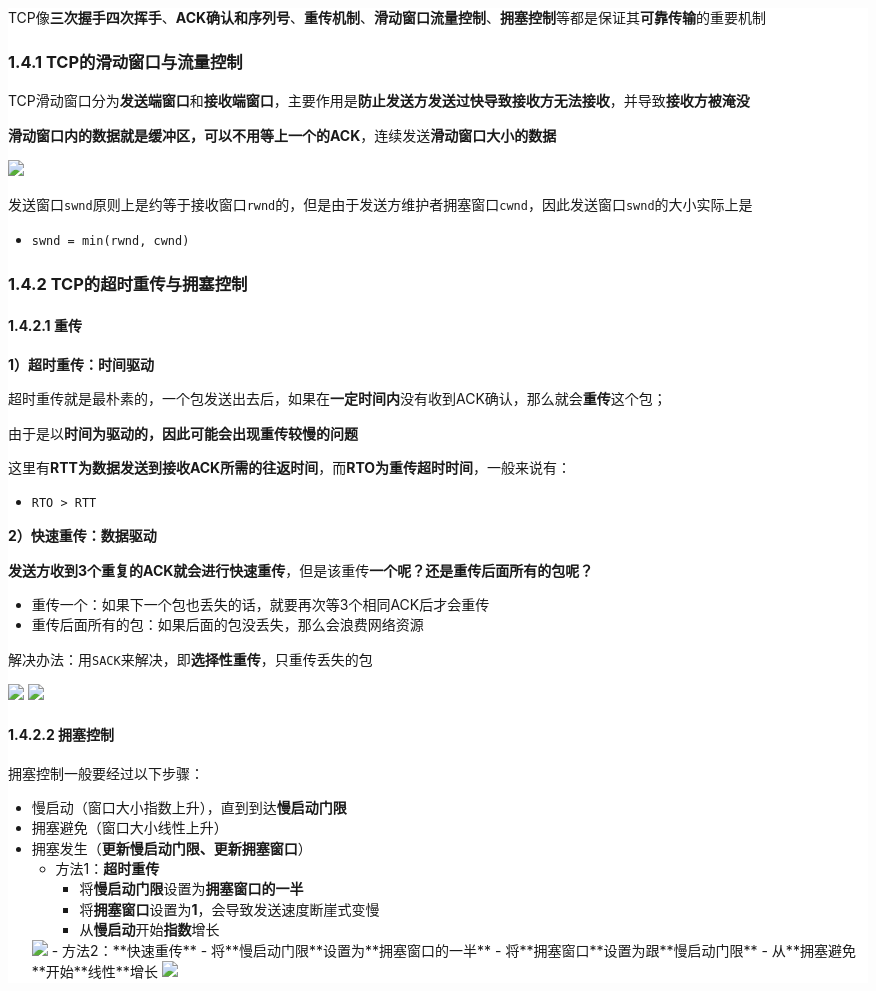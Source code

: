 TCP像**三次握手四次挥手**、**ACK确认和序列号**、**重传机制**、**滑动窗口流量控制**、**拥塞控制**等都是保证其**可靠传输**的重要机制

### 1.4.1 TCP的滑动窗口与流量控制

TCP滑动窗口分为**发送端窗口**和**接收端窗口**，主要作用是**防止发送方发送过快导致接收方无法接收**，并导致**接收方被淹没**

**滑动窗口内的数据就是缓冲区，可以不用等上一个的ACK**，连续发送**滑动窗口大小的数据**

<img src="TCP_window.png" width="80%">

发送窗口`swnd`原则上是约等于接收窗口`rwnd`的，但是由于发送方维护者拥塞窗口`cwnd`，因此发送窗口`swnd`的大小实际上是

- `swnd = min(rwnd, cwnd)`

### 1.4.2 TCP的超时重传与拥塞控制

#### 1.4.2.1 重传

**1）超时重传：时间驱动**

超时重传就是最朴素的，一个包发送出去后，如果在**一定时间内**没有收到ACK确认，那么就会**重传**这个包；

由于是以**时间为驱动的，因此可能会出现重传较慢的问题**

这里有**RTT为数据发送到接收ACK所需的往返时间**，而**RTO为重传超时时间**，一般来说有：

- `RTO > RTT`

**2）快速重传：数据驱动**

**发送方收到3个重复的ACK就会进行快速重传**，但是该重传**一个呢？还是重传后面所有的包呢？**

- 重传一个：如果下一个包也丢失的话，就要再次等3个相同ACK后才会重传
- 重传后面所有的包：如果后面的包没丢失，那么会浪费网络资源

解决办法：用`SACK`来解决，即**选择性重传**，只重传丢失的包

<img src="TCP_resend.png" width="80%">

<img src="TCP_SACK.png" width="80%">

#### 1.4.2.2 拥塞控制

拥塞控制一般要经过以下步骤：

- 慢启动（窗口大小指数上升），直到到达**慢启动门限**
- 拥塞避免（窗口大小线性上升）
- 拥塞发生（**更新慢启动门限、更新拥塞窗口**）
  - 方法1：**超时重传**
    - 将**慢启动门限**设置为**拥塞窗口的一半**
    - 将**拥塞窗口**设置为**1**，会导致发送速度断崖式变慢
    - 从**慢启动**开始**指数**增长
  <img src="TCP_congestion.png" width="80%">
  - 方法2：**快速重传**
    - 将**慢启动门限**设置为**拥塞窗口的一半**
    - 将**拥塞窗口**设置为跟**慢启动门限**
    - 从**拥塞避免**开始**线性**增长
  <img src="TCP_congestion_2.png" width="80%">
